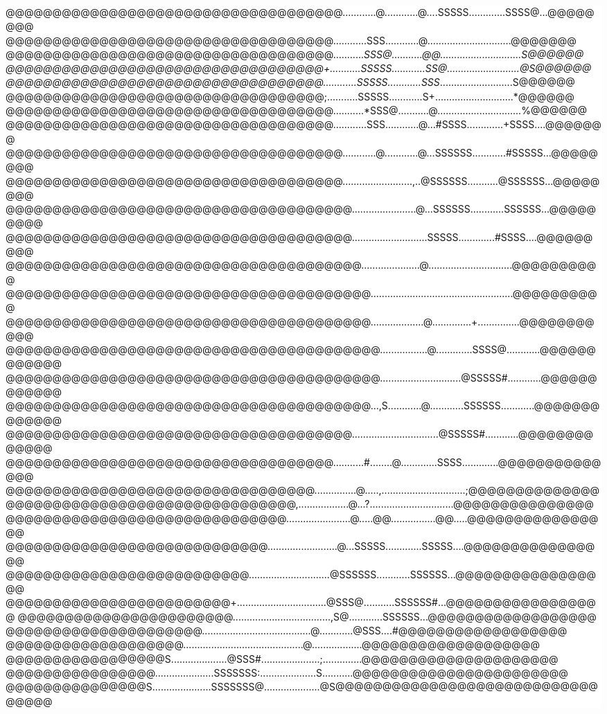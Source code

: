 @@@@@@@@@@@@@@@@@@@@@@@@@@@@@@@@@@@@............@............@....SSSSS.............SSSS@...@@@@@@@@
@@@@@@@@@@@@@@@@@@@@@@@@@@@@@@@@@@@............SSS............@..............................@@@@@@@
@@@@@@@@@@@@@@@@@@@@@@@@@@@@@@@@@@@...........*SSS@...........@@.............................S@@@@@@
@@@@@@@@@@@@@@@@@@@@@@@@@@@@@@@@@@+...........SSSSS............SS@..........................@S@@@@@@
@@@@@@@@@@@@@@@@@@@@@@@@@@@@@@@@@@............SSSSS............SSS*..........................S@@@@@@
@@@@@@@@@@@@@@@@@@@@@@@@@@@@@@@@@@;...........SSSSS............S+............................*@@@@@@
@@@@@@@@@@@@@@@@@@@@@@@@@@@@@@@@@@@...........*SSS@...........@..............................%@@@@@@
@@@@@@@@@@@@@@@@@@@@@@@@@@@@@@@@@@@............SSS............@...#SSSS.............+SSSS....@@@@@@@
@@@@@@@@@@@@@@@@@@@@@@@@@@@@@@@@@@@@............@............@...SSSSSS............#SSSSS...@@@@@@@@
@@@@@@@@@@@@@@@@@@@@@@@@@@@@@@@@@@@@.........................,..@SSSSSS...........@SSSSSS...@@@@@@@@
@@@@@@@@@@@@@@@@@@@@@@@@@@@@@@@@@@@@@.......................@...SSSSSS............SSSSSS...@@@@@@@@@
@@@@@@@@@@@@@@@@@@@@@@@@@@@@@@@@@@@@@...........................SSSSS.............#SSSS....@@@@@@@@@
@@@@@@@@@@@@@@@@@@@@@@@@@@@@@@@@@@@@@@.....................@..............................@@@@@@@@@@
@@@@@@@@@@@@@@@@@@@@@@@@@@@@@@@@@@@@@@@...................................................@@@@@@@@@@
@@@@@@@@@@@@@@@@@@@@@@@@@@@@@@@@@@@@@@@...................@..............+...............@@@@@@@@@@@
@@@@@@@@@@@@@@@@@@@@@@@@@@@@@@@@@@@@@@@@.................@.............SSSS@............@@@@@@@@@@@@
@@@@@@@@@@@@@@@@@@@@@@@@@@@@@@@@@@@@@@@@.............................@SSSSS#............@@@@@@@@@@@@
@@@@@@@@@@@@@@@@@@@@@@@@@@@@@@@@@@@@@@@...,S............@............SSSSSS............@@@@@@@@@@@@@
@@@@@@@@@@@@@@@@@@@@@@@@@@@@@@@@@@@@@...............................@SSSSS#............@@@@@@@@@@@@@
@@@@@@@@@@@@@@@@@@@@@@@@@@@@@@@@@@@...........#........@.............SSSS.............@@@@@@@@@@@@@@
@@@@@@@@@@@@@@@@@@@@@@@@@@@@@@@@@...............@.....,..............................;@@@@@@@@@@@@@@
@@@@@@@@@@@@@@@@@@@@@@@@@@@@@@@,..................@...?..............................@@@@@@@@@@@@@@@
@@@@@@@@@@@@@@@@@@@@@@@@@@@@@@.......................@.....@@................@@.....@@@@@@@@@@@@@@@@
@@@@@@@@@@@@@@@@@@@@@@@@@@@@.........................@...SSSSS.............SSSSS....@@@@@@@@@@@@@@@@
@@@@@@@@@@@@@@@@@@@@@@@@@@.............................@SSSSSS............SSSSSS...@@@@@@@@@@@@@@@@@
@@@@@@@@@@@@@@@@@@@@@@@@+................................@SSS@...........SSSSSS#...@@@@@@@@@@@@@@@@@
@@@@@@@@@@@@@@@@@@@@@@@...................................,S@............SSSSSS...@@@@@@@@@@@@@@@@@@
@@@@@@@@@@@@@@@@@@@@@.......................................@............@SSS....#@@@@@@@@@@@@@@@@@@
@@@@@@@@@@@@@@@@@@@...........................................@..................@@@@@@@@@@@@@@@@@@@
@@@@@@@@@@@@@@@@@S....................@SSS#.....................;..............@@@@@@@@@@@@@@@@@@@@@
@@@@@@@@@@@@@@@@.....................SSSSSSS:....................S...........@@@@@@@@@@@@@@@@@@@@@@@
@@@@@@@@@@@@@@@S.....................SSSSSSS@....................@S@@@@@@@@@@@@@@@@@@@@@@@@@@@@@@@@@
